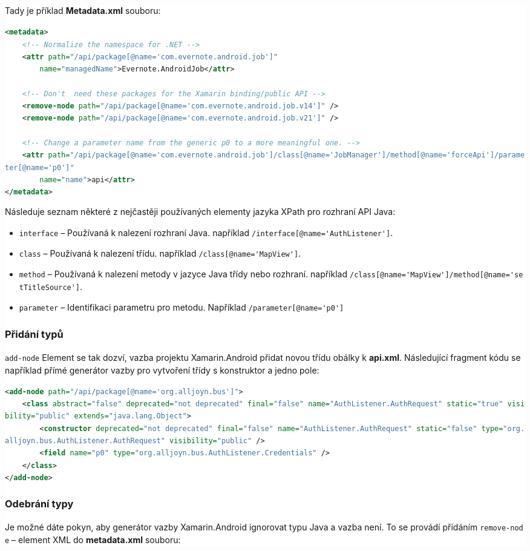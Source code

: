 Tady je příklad **Metadata.xml** souboru:

```xml
<metadata>
    <!-- Normalize the namespace for .NET -->
    <attr path="/api/package[@name='com.evernote.android.job']" 
        name="managedName">Evernote.AndroidJob</attr>

    <!-- Don't  need these packages for the Xamarin binding/public API --> 
    <remove-node path="/api/package[@name='com.evernote.android.job.v14']" />
    <remove-node path="/api/package[@name='com.evernote.android.job.v21']" />

    <!-- Change a parameter name from the generic p0 to a more meaningful one. -->
    <attr path="/api/package[@name='com.evernote.android.job']/class[@name='JobManager']/method[@name='forceApi']/parameter[@name='p0']" 
        name="name">api</attr>
</metadata>
```

Následuje seznam některé z nejčastěji používaných elementy jazyka XPath pro rozhraní API Java:

-   `interface` &ndash; Používaná k nalezení rozhraní Java. například `/interface[@name='AuthListener']`.

-   `class` &ndash; Používaná k nalezení třídu. například `/class[@name='MapView']`.

-   `method` &ndash; Používaná k nalezení metody v jazyce Java třídy nebo rozhraní. například `/class[@name='MapView']/method[@name='setTitleSource']`.

-   `parameter` &ndash; Identifikaci parametru pro metodu. Například `/parameter[@name='p0']`


<a name="ADDING_TYPES" />

### <a name="adding-types"></a>Přidání typů

`add-node` Element se tak dozví, vazba projektu Xamarin.Android přidat novou třídu obálky k **api.xml**. Následující fragment kódu se například přímé generátor vazby pro vytvoření třídy s konstruktor a jedno pole:

```xml
<add-node path="/api/package[@name='org.alljoyn.bus']">
    <class abstract="false" deprecated="not deprecated" final="false" name="AuthListener.AuthRequest" static="true" visibility="public" extends="java.lang.Object">
        <constructor deprecated="not deprecated" final="false" name="AuthListener.AuthRequest" static="false" type="org.alljoyn.bus.AuthListener.AuthRequest" visibility="public" />
        <field name="p0" type="org.alljoyn.bus.AuthListener.Credentials" />
    </class>
</add-node>
```

<a name="REMOVING_TYPES" />

### <a name="removing-types"></a>Odebrání typy

Je možné dáte pokyn, aby generátor vazby Xamarin.Android ignorovat typu Java a vazba není. To se provádí přidáním `remove-node` – element XML do **metadata.xml** souboru:
